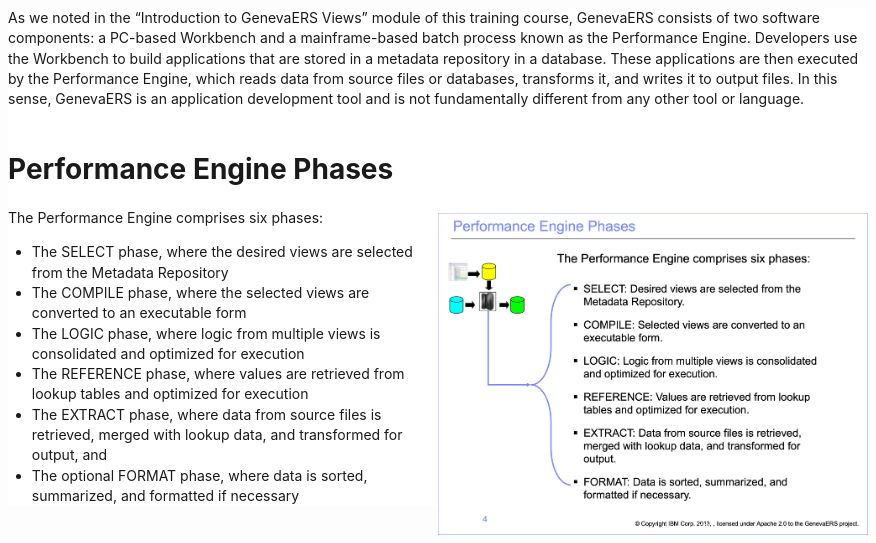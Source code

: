 As we noted in the “Introduction to GenevaERS Views” module of this training course, GenevaERS consists of two software components: a PC-based Workbench and a mainframe-based batch process known as the Performance Engine. Developers use the Workbench to build applications that are stored in a metadata repository in a database. These applications are then executed by the Performance Engine, which reads data from source files or databases, transforms it, and writes it to output files. In this sense, GenevaERS is an application development tool and is not fundamentally different from any other tool or language. 


# Performance Engine Phases
<img style="float: right;" width="50%" vspace="5" alt="GenevaERS Overview" src=images/Module2-GenevaERS_Performance_Engine_Overview/Module2_Slide4.jpeg title="GenevaERS Overview"/>

The Performance Engine comprises six phases: 
- The SELECT phase, where the desired views are selected from the Metadata Repository
- The COMPILE phase, where the selected views are converted to an executable form
- The LOGIC phase, where logic from multiple views is consolidated and optimized for execution
- The REFERENCE phase, where values are retrieved from lookup tables and optimized for execution
- The EXTRACT phase, where data from source files is retrieved, merged with lookup data, and transformed for output, and
- The optional FORMAT phase, where data is sorted, summarized, and formatted if necessary 
